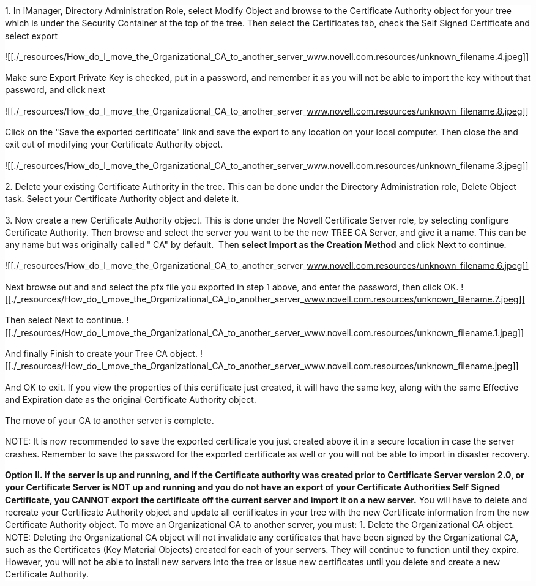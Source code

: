 1\. In iManager, Directory Administration Role, select Modify Object and browse to the Certificate Authority object for your tree which is under the Security Container at the top of the tree. Then select the Certificates tab, check the Self Signed Certificate and select export

![[./_resources/How_do_I_move_the_Organizational_CA_to_another_server_www.novell.com.resources/unknown_filename.4.jpeg]]

Make sure Export Private Key is checked, put in a password, and remember it as you will not be able to import the key without that password, and click next

![[./_resources/How_do_I_move_the_Organizational_CA_to_another_server_www.novell.com.resources/unknown_filename.8.jpeg]]

Click on the "Save the exported certificate" link and save the export to any location on your local computer. Then close the and exit out of modifying your Certificate Authority object.

![[./_resources/How_do_I_move_the_Organizational_CA_to_another_server_www.novell.com.resources/unknown_filename.3.jpeg]]

2\. Delete your existing Certificate Authority in the tree. This can be done under the Directory Administration role, Delete Object task. Select your Certificate Authority object and delete it.

3\. Now create a new Certificate Authority object. This is done under the Novell Certificate Server role, by selecting configure Certificate Authority. Then browse and select the server you want to be the new TREE CA Server, and give it a name. This can be any name but was originally called "<treename> CA" by default.  Then **select Import as the Creation Method** and click Next to continue.

![[./_resources/How_do_I_move_the_Organizational_CA_to_another_server_www.novell.com.resources/unknown_filename.6.jpeg]]

Next browse out and and select the pfx file you exported in step 1 above, and enter the password, then click OK.
![[./_resources/How_do_I_move_the_Organizational_CA_to_another_server_www.novell.com.resources/unknown_filename.7.jpeg]]

Then select Next to continue.
![[./_resources/How_do_I_move_the_Organizational_CA_to_another_server_www.novell.com.resources/unknown_filename.1.jpeg]]

And finally Finish to create your Tree CA object.
![[./_resources/How_do_I_move_the_Organizational_CA_to_another_server_www.novell.com.resources/unknown_filename.jpeg]]

And OK to exit. If you view the properties of this certificate just created, it will have the same key, along with the same Effective and Expiration date as the original Certificate Authority object.

The move of your CA to another server is complete.

NOTE: It is now recommended to save the exported certificate you just created above it in a secure location in case the server crashes. Remember to save the password for the exported certificate as well or you will not be able to import in disaster recovery.

**Option II. If the server is up and running, and if the Certificate authority was created prior to Certificate Server version 2.0, or your Certificate Server is NOT up and running and you do not have an export of your Certificate Authorities Self Signed Certificate, you CANNOT export the certificate off the current server and import it on a new server.**
You will have to delete and recreate your Certificate Authority object and update all certificates in your tree with the new Certificate information from the new Certificate Authority object.
To move an Organizational CA to another server, you must:
1\. Delete the Organizational CA object.
NOTE: Deleting the Organizational CA object will not invalidate any certificates that have been signed by the Organizational CA, such as the Certificates (Key Material Objects) created for each of your servers. They will continue to function until they expire. However, you will not be able to install new servers into the tree or issue new certificates until you delete and create a new Certificate Authority.
